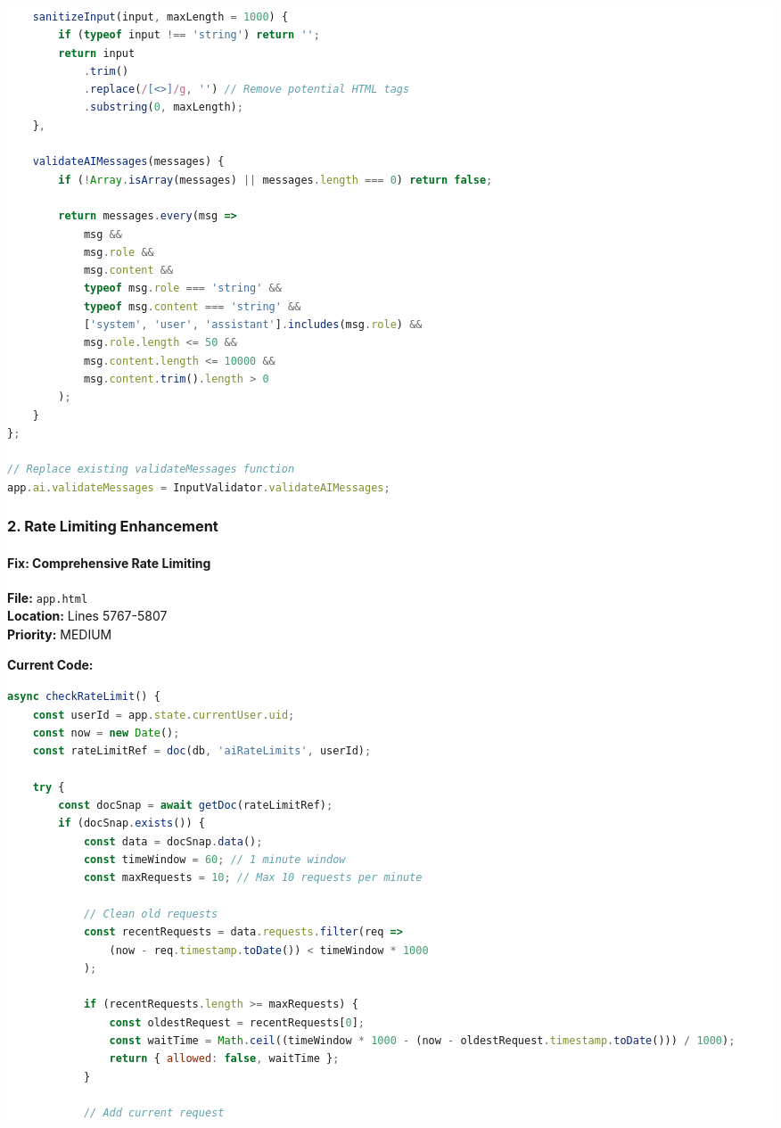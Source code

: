```javascript
    sanitizeInput(input, maxLength = 1000) {
        if (typeof input !== 'string') return '';
        return input
            .trim()
            .replace(/[<>]/g, '') // Remove potential HTML tags
            .substring(0, maxLength);
    },
    
    validateAIMessages(messages) {
        if (!Array.isArray(messages) || messages.length === 0) return false;
        
        return messages.every(msg => 
            msg && 
            msg.role && 
            msg.content && 
            typeof msg.role === 'string' && 
            typeof msg.content === 'string' &&
            ['system', 'user', 'assistant'].includes(msg.role) &&
            msg.role.length <= 50 &&
            msg.content.length <= 10000 &&
            msg.content.trim().length > 0
        );
    }
};

// Replace existing validateMessages function
app.ai.validateMessages = InputValidator.validateAIMessages;
```

### **2. Rate Limiting Enhancement**

#### **Fix: Comprehensive Rate Limiting**
**File:** `app.html`  
**Location:** Lines 5767-5807  
**Priority:** MEDIUM

**Current Code:**
```javascript
async checkRateLimit() {
    const userId = app.state.currentUser.uid;
    const now = new Date();
    const rateLimitRef = doc(db, 'aiRateLimits', userId);
    
    try {
        const docSnap = await getDoc(rateLimitRef);
        if (docSnap.exists()) {
            const data = docSnap.data();
            const timeWindow = 60; // 1 minute window
            const maxRequests = 10; // Max 10 requests per minute
            
            // Clean old requests
            const recentRequests = data.requests.filter(req => 
                (now - req.timestamp.toDate()) < timeWindow * 1000
            );
            
            if (recentRequests.length >= maxRequests) {
                const oldestRequest = recentRequests[0];
                const waitTime = Math.ceil((timeWindow * 1000 - (now - oldestRequest.timestamp.toDate())) / 1000);
                return { allowed: false, waitTime };
            }
            
            // Add current request
```